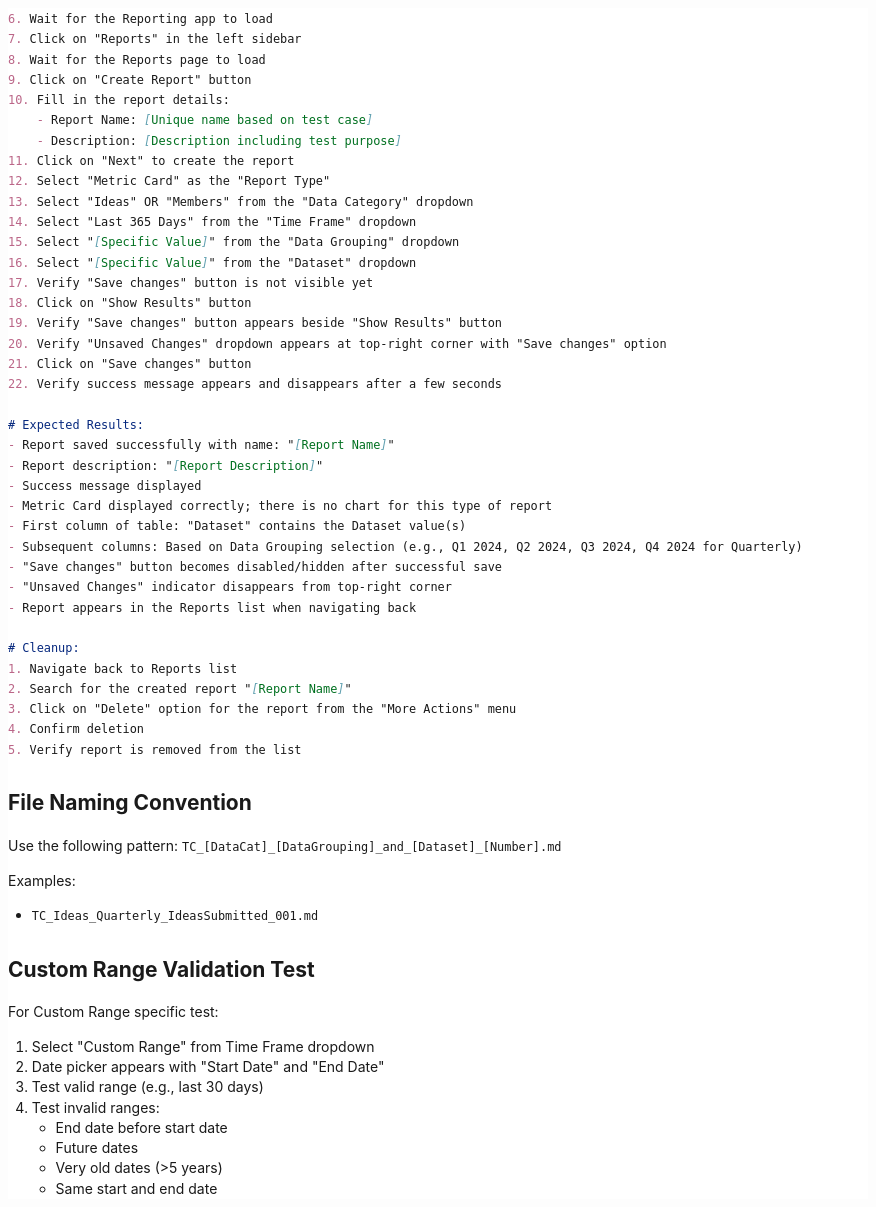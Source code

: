 ```markdown
6. Wait for the Reporting app to load
7. Click on "Reports" in the left sidebar
8. Wait for the Reports page to load
9. Click on "Create Report" button
10. Fill in the report details:
    - Report Name: [Unique name based on test case]
    - Description: [Description including test purpose]
11. Click on "Next" to create the report
12. Select "Metric Card" as the "Report Type"
13. Select "Ideas" OR "Members" from the "Data Category" dropdown
14. Select "Last 365 Days" from the "Time Frame" dropdown
15. Select "[Specific Value]" from the "Data Grouping" dropdown
16. Select "[Specific Value]" from the "Dataset" dropdown
17. Verify "Save changes" button is not visible yet
18. Click on "Show Results" button
19. Verify "Save changes" button appears beside "Show Results" button
20. Verify "Unsaved Changes" dropdown appears at top-right corner with "Save changes" option
21. Click on "Save changes" button
22. Verify success message appears and disappears after a few seconds

# Expected Results:
- Report saved successfully with name: "[Report Name]"
- Report description: "[Report Description]"
- Success message displayed
- Metric Card displayed correctly; there is no chart for this type of report
- First column of table: "Dataset" contains the Dataset value(s)
- Subsequent columns: Based on Data Grouping selection (e.g., Q1 2024, Q2 2024, Q3 2024, Q4 2024 for Quarterly)
- "Save changes" button becomes disabled/hidden after successful save
- "Unsaved Changes" indicator disappears from top-right corner
- Report appears in the Reports list when navigating back

# Cleanup:
1. Navigate back to Reports list
2. Search for the created report "[Report Name]"
3. Click on "Delete" option for the report from the "More Actions" menu
4. Confirm deletion
5. Verify report is removed from the list
```

## File Naming Convention

Use the following pattern:
`TC_[DataCat]_[DataGrouping]_and_[Dataset]_[Number].md`

Examples:
- `TC_Ideas_Quarterly_IdeasSubmitted_001.md`

## Custom Range Validation Test

For Custom Range specific test:
1. Select "Custom Range" from Time Frame dropdown
2. Date picker appears with "Start Date" and "End Date"
3. Test valid range (e.g., last 30 days)
4. Test invalid ranges:
    - End date before start date
    - Future dates
    - Very old dates (>5 years)
    - Same start and end date
